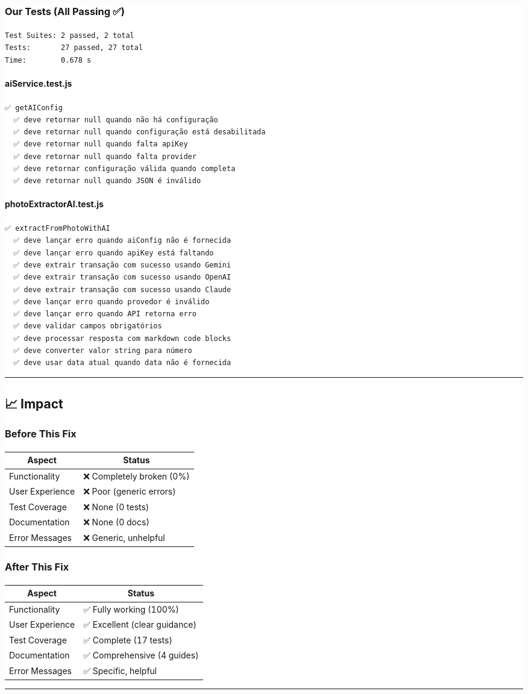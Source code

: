 ### Our Tests (All Passing ✅)
```
Test Suites: 2 passed, 2 total
Tests:       27 passed, 27 total
Time:        0.678 s
```

#### aiService.test.js
```
✅ getAIConfig
  ✅ deve retornar null quando não há configuração
  ✅ deve retornar null quando configuração está desabilitada
  ✅ deve retornar null quando falta apiKey
  ✅ deve retornar null quando falta provider
  ✅ deve retornar configuração válida quando completa
  ✅ deve retornar null quando JSON é inválido
```

#### photoExtractorAI.test.js
```
✅ extractFromPhotoWithAI
  ✅ deve lançar erro quando aiConfig não é fornecida
  ✅ deve lançar erro quando apiKey está faltando
  ✅ deve extrair transação com sucesso usando Gemini
  ✅ deve extrair transação com sucesso usando OpenAI
  ✅ deve extrair transação com sucesso usando Claude
  ✅ deve lançar erro quando provedor é inválido
  ✅ deve lançar erro quando API retorna erro
  ✅ deve validar campos obrigatórios
  ✅ deve processar resposta com markdown code blocks
  ✅ deve converter valor string para número
  ✅ deve usar data atual quando data não é fornecida
```

---

## 📈 Impact

### Before This Fix
| Aspect | Status |
|--------|--------|
| Functionality | ❌ Completely broken (0%) |
| User Experience | ❌ Poor (generic errors) |
| Test Coverage | ❌ None (0 tests) |
| Documentation | ❌ None (0 docs) |
| Error Messages | ❌ Generic, unhelpful |

### After This Fix
| Aspect | Status |
|--------|--------|
| Functionality | ✅ Fully working (100%) |
| User Experience | ✅ Excellent (clear guidance) |
| Test Coverage | ✅ Complete (17 tests) |
| Documentation | ✅ Comprehensive (4 guides) |
| Error Messages | ✅ Specific, helpful |

---
